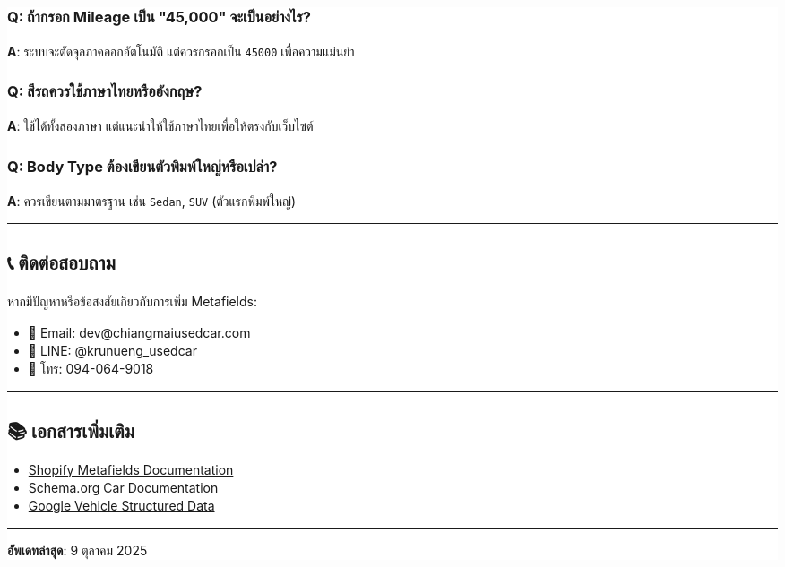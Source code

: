 ### Q: ถ้ากรอก Mileage เป็น "45,000" จะเป็นอย่างไร?

**A**: ระบบจะตัดจุลภาคออกอัตโนมัติ แต่ควรกรอกเป็น `45000` เพื่อความแม่นยำ

### Q: สีรถควรใช้ภาษาไทยหรืออังกฤษ?

**A**: ใช้ได้ทั้งสองภาษา แต่แนะนำให้ใช้ภาษาไทยเพื่อให้ตรงกับเว็บไซต์

### Q: Body Type ต้องเขียนตัวพิมพ์ใหญ่หรือเปล่า?

**A**: ควรเขียนตามมาตรฐาน เช่น `Sedan`, `SUV` (ตัวแรกพิมพ์ใหญ่)

---

## 📞 ติดต่อสอบถาม

หากมีปัญหาหรือข้อสงสัยเกี่ยวกับการเพิ่ม Metafields:

- 📧 Email: dev@chiangmaiusedcar.com
- 💬 LINE: @krunueng_usedcar
- 📱 โทร: 094-064-9018

---

## 📚 เอกสารเพิ่มเติม

- [Shopify Metafields Documentation](https://shopify.dev/docs/apps/custom-data/metafields)
- [Schema.org Car Documentation](https://schema.org/Car)
- [Google Vehicle Structured Data](https://developers.google.com/search/docs/appearance/structured-data/vehicle)

---

**อัพเดทล่าสุด**: 9 ตุลาคม 2025
